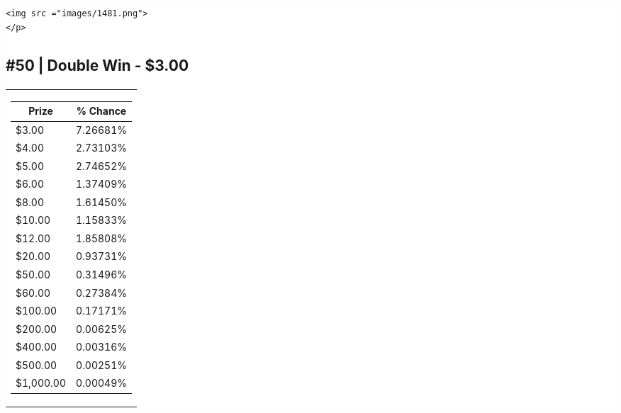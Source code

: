 	<img src ="images/1481.png">
	</p>
</td></tr> </table>


## #50 | Double Win - $3.00

<table>
<tr><td>


|Prize|% Chance|
| ------------- |:-------------:|
|$3.00 | 7.26681%|
|$4.00 | 2.73103%|
|$5.00 | 2.74652%|
|$6.00 | 1.37409%|
|$8.00 | 1.61450%|
|$10.00 | 1.15833%|
|$12.00 | 1.85808%|
|$20.00 | 0.93731%|
|$50.00 | 0.31496%|
|$60.00 | 0.27384%|
|$100.00 | 0.17171%|
|$200.00 | 0.00625%|
|$400.00 | 0.00316%|
|$500.00 | 0.00251%|
|$1,000.00 | 0.00049%|